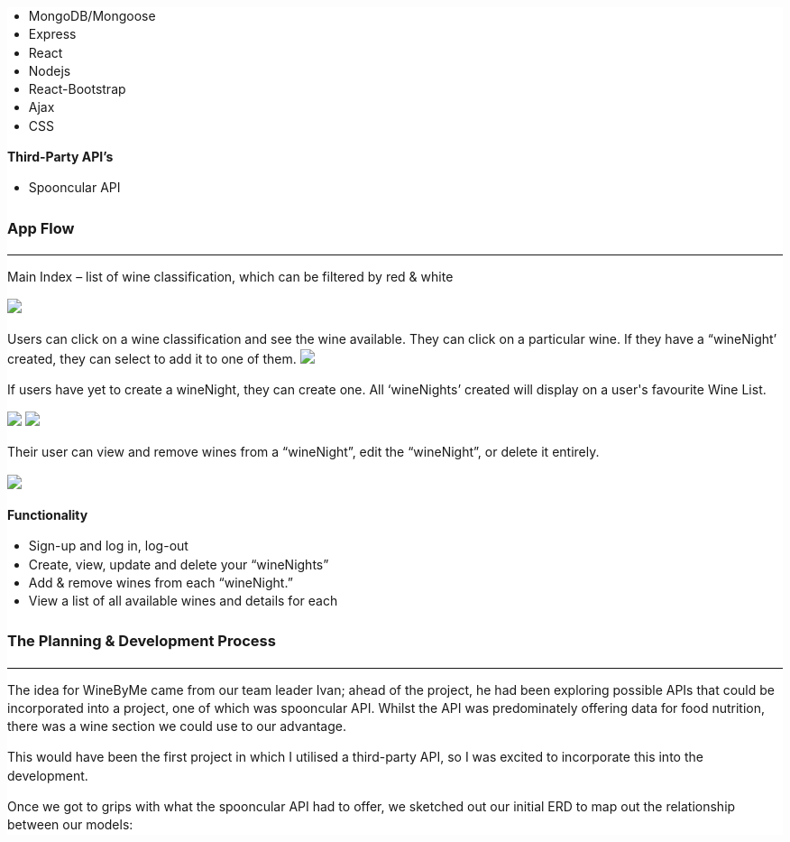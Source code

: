 * MongoDB/Mongoose
* Express
* React
* Nodejs
* React-Bootstrap 
* Ajax 
* CSS 

**Third-Party API’s**

* Spooncular API


### **App Flow**
--- 

Main Index – list of wine classification, which can be filtered by red & white

<img src="WineApp-FrontEnd/photos/mainindex.png" width="100%">

Users can click on a wine classification and see the wine available.  They can click on a particular wine.  If they have a “wineNight’ created, they can select to add it to one of them. 
<img src="WineApp-FrontEnd/photos/webwinelist.png" width="100%">

If users have yet to create a wineNight, they can create one. All ‘wineNights’ created will display on a user's favourite Wine List. 

<img src="WineApp-FrontEnd/photos/createwinenight.png" width="45%"> <img src="WineApp-FrontEnd/photos/favouritelist.png" width="45%">

Their user can view and remove wines from a “wineNight”, edit the “wineNight”, or delete it entirely.

<img src="WineApp-FrontEnd/photos/favouritelist2.png" width="100%">

**Functionality** 

* Sign-up and log in, log-out 
* Create, view, update and delete your “wineNights”
* Add & remove wines from each “wineNight.”
* View a list of all available wines and details for each

### **The Planning & Development Process**
--- 

The idea for WineByMe came from our team leader Ivan; ahead of the project, he had been exploring possible APIs that could be incorporated into a project, one of which was spooncular API. Whilst the API was predominately offering data for food nutrition, there was a wine section we could use to our advantage.

 This would have been the first project in which I utilised a third-party API, so I was excited to incorporate this into the development. 

Once we got to grips with what the spooncular API had to offer, we sketched out our initial ERD to map out the relationship between our models: 
